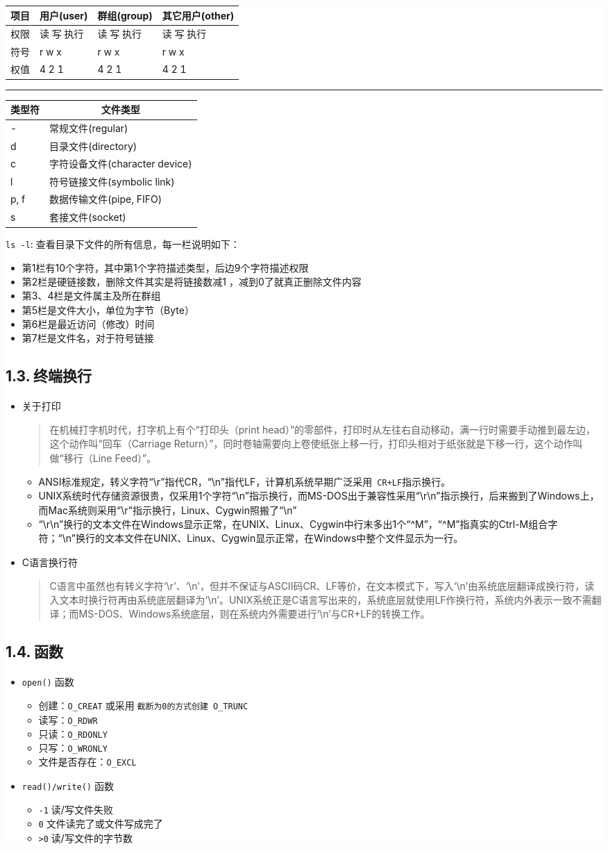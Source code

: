 项目 | 用户(user) | 群组(group) | 其它用户(other)
--- | --- | --- |---
权限 | 读  写  执行 | 读  写  执行| 读  写  执行
符号 | r  w  x | r  w  x | r  w  x
权值 | 4 2 1 | 4 2 1 | 4 2 1 

--------------

类型符 | 文件类型
---|---
- | 常规文件(regular)
d | 目录文件(directory)
c | 字符设备文件(character device)
l | 符号链接文件(symbolic link)
p, f | 数据传输文件(pipe, FIFO)
s | 套接文件(socket)


`ls -l`: 查看目录下文件的所有信息，每一栏说明如下：
  - 第1栏有10个字符，其中第1个字符描述类型，后边9个字符描述权限
  - 第2栏是硬链接数，删除文件其实是将链接数减1 ，减到0了就真正删除文件内容
  - 第3、4栏是文件属主及所在群组
  - 第5栏是文件大小，单位为字节（Byte）
  - 第6栏是最近访问（修改）时间
  - 第7栏是文件名，对于符号链接


## 1.3. 终端换行
- 关于打印
  > 在机械打字机时代，打字机上有个“打印头（print head）”的零部件，打印时从左往右自动移动，满一行时需要手动推到最左边，这个动作叫“回车（Carriage Return）”，同时卷轴需要向上卷使纸张上移一行，打印头相对于纸张就是下移一行，这个动作叫做“移行（Line Feed）”。
  - ANSI标准规定，转义字符“\r”指代CR，“\n”指代LF，计算机系统早期广泛采用` CR+LF`指示换行。
  - UNIX系统时代存储资源很贵，仅采用1个字符“\n”指示换行，而MS-DOS出于兼容性采用“\r\n”指示换行，后来搬到了Windows上，而Mac系统则采用“\r”指示换行，Linux、Cygwin照搬了“\n”
  - “\r\n”换行的文本文件在Windows显示正常，在UNIX、Linux、Cygwin中行末多出1个“^M”，“^M”指真实的Ctrl-M组合字符；“\n”换行的文本文件在UNIX、Linux、Cygwin显示正常，在Windows中整个文件显示为一行。


- C语言换行符
  > C语言中虽然也有转义字符‘\r’、‘\n’，但并不保证与ASCII码CR、LF等价，在文本模式下，写入‘\n’由系统底层翻译成换行符，读入文本时换行符再由系统底层翻译为‘\n’。UNIX系统正是C语言写出来的，系统底层就使用LF作换行符，系统内外表示一致不需翻译；而MS-DOS、Windows系统底层，则在系统内外需要进行‘\n’与CR+LF的转换工作。



## 1.4. 函数
- `open()` 函数
  - 创建：`O_CREAT` 或采用 `截断为0的方式创建 O_TRUNC`
  - 读写：`O_RDWR`
  - 只读：`O_RDONLY`
  - 只写：`O_WRONLY`
  - 文件是否存在：`O_EXCL`

- `read()/write()` 函数
  - `-1` 读/写文件失败
  - `0`  文件读完了或文件写成完了
  - `>0` 读/写文件的字节数
